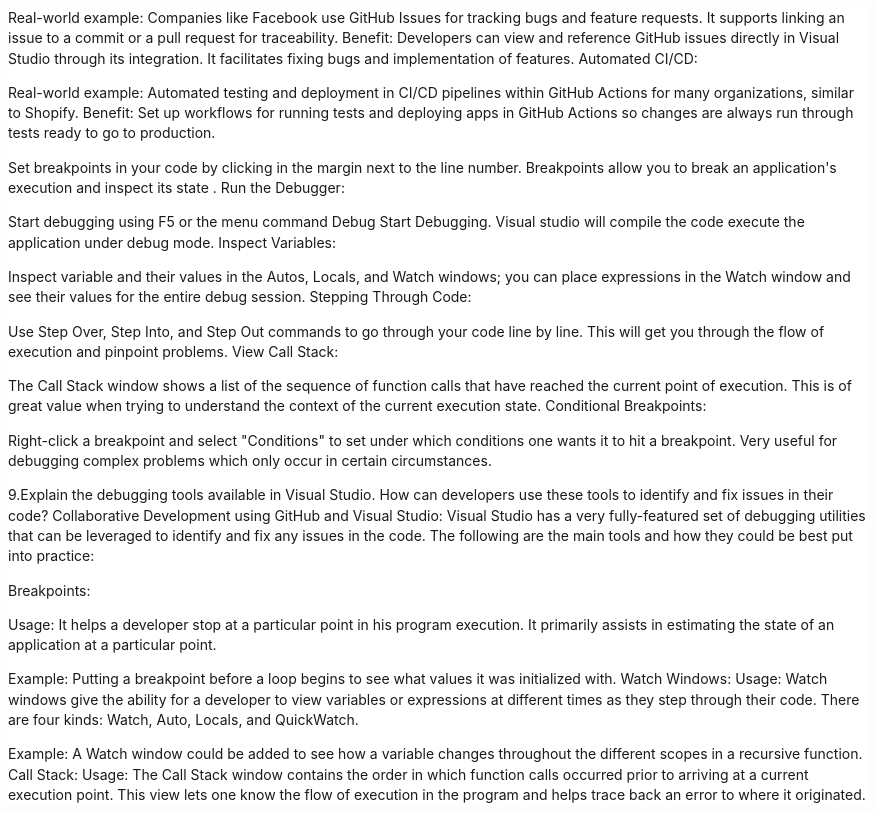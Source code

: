 Real-world example: Companies like Facebook use GitHub Issues for tracking bugs and feature requests. It supports linking an issue to a commit or a pull request for traceability. Benefit: Developers can view and reference GitHub issues directly in Visual Studio through its integration. It facilitates fixing bugs and implementation of features. Automated CI/CD:

Real-world example: Automated testing and deployment in CI/CD pipelines within GitHub Actions for many organizations, similar to Shopify.
Benefit: Set up workflows for running tests and deploying apps in GitHub Actions so changes are always run through tests ready to go to production.

Set breakpoints in your code by clicking in the margin next to the line number. Breakpoints allow you to break an application's execution and inspect its state .
Run the Debugger:

Start debugging using F5 or the menu command Debug Start Debugging. Visual studio will compile the code execute the application under debug mode.
Inspect Variables:

Inspect variable and their values in the Autos, Locals, and Watch windows; you can place expressions in the Watch window and see their values for the entire debug session.
Stepping Through Code:

Use Step Over, Step Into, and Step Out commands to go through your code line by line. This will get you through the flow of execution and pinpoint problems.
View Call Stack:

The Call Stack window shows a list of the sequence of function calls that have reached the current point of execution. This is of great value when trying to understand the context of the current execution state.
Conditional Breakpoints:

Right-click a breakpoint and select "Conditions" to set under which conditions one wants it to hit a breakpoint. Very useful for debugging complex problems which only occur in certain circumstances.

9.Explain the debugging tools available in Visual Studio. How can developers use these tools to identify and fix issues in their code?
Collaborative Development using GitHub and Visual Studio:
Visual Studio has a very fully-featured set of debugging utilities that can be leveraged to identify and fix any issues in the code. The following are the main tools and how they could be best put into practice:

Breakpoints:

Usage: It helps a developer stop at a particular point in his program execution. It primarily assists in estimating the state of an application at a particular point.

Example: Putting a breakpoint before a loop begins to see what values it was initialized with.
Watch Windows:
Usage: Watch windows give the ability for a developer to view variables or expressions at different times as they step through their code. There are four kinds: Watch, Auto, Locals, and QuickWatch.

Example: A Watch window could be added to see how a variable changes throughout the different scopes in a recursive function.
Call Stack:
Usage: The Call Stack window contains the order in which function calls occurred prior to arriving at a current execution point. This view lets one know the flow of execution in the program and helps trace back an error to where it originated.
